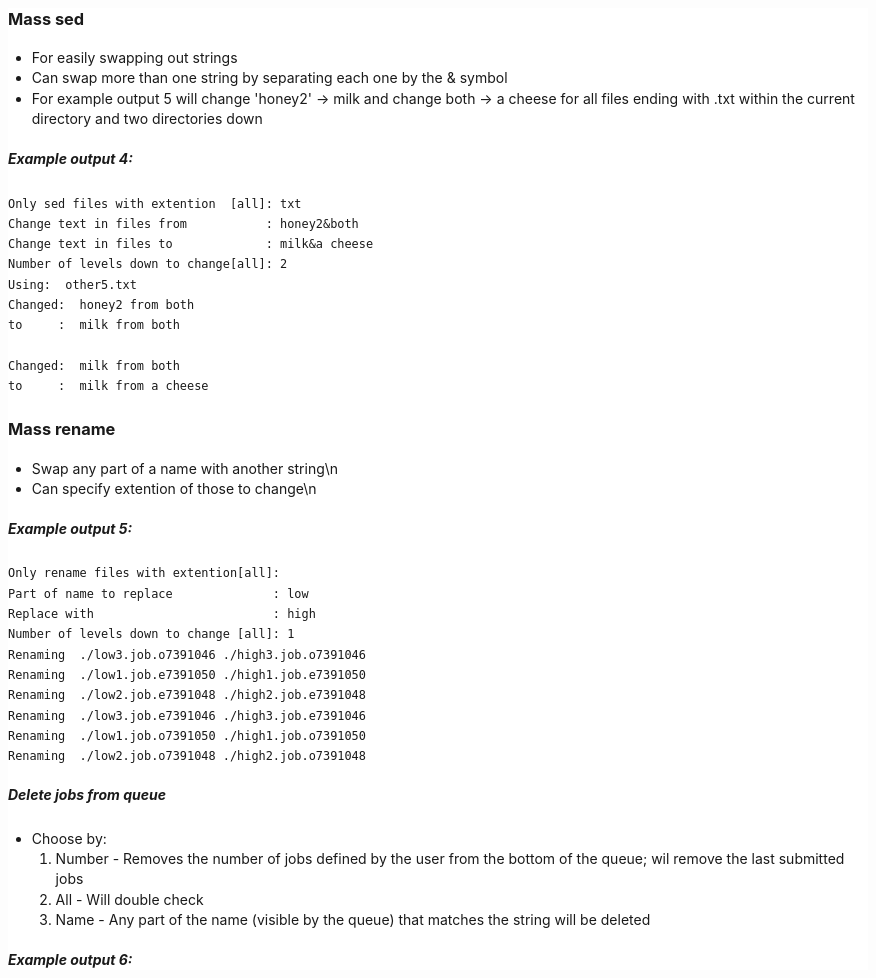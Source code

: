 
### Mass sed

 - For easily swapping out strings
 - Can swap more than one string by separating each
   one by the & symbol
 - For example output 5 will change 'honey2' -> milk
   and change both -> a cheese for all files ending
   with .txt within the current directory and two
   directories down

##### Example output 4:

    Only sed files with extention  [all]: txt
    Change text in files from           : honey2&both
    Change text in files to             : milk&a cheese
    Number of levels down to change[all]: 2
    Using:  other5.txt
    Changed:  honey2 from both
    to     :  milk from both
    
    Changed:  milk from both
    to     :  milk from a cheese

### Mass rename

 - Swap any part of a name with another string\n
 - Can specify extention of those to change\n

##### Example output 5:

    Only rename files with extention[all]:
    Part of name to replace              : low
    Replace with                         : high
    Number of levels down to change [all]: 1
    Renaming  ./low3.job.o7391046 ./high3.job.o7391046
    Renaming  ./low1.job.e7391050 ./high1.job.e7391050
    Renaming  ./low2.job.e7391048 ./high2.job.e7391048
    Renaming  ./low3.job.e7391046 ./high3.job.e7391046
    Renaming  ./low1.job.o7391050 ./high1.job.o7391050
    Renaming  ./low2.job.o7391048 ./high2.job.o7391048


##### Delete jobs from queue

 - Choose by:
    1. Number - Removes the number of jobs defined by the
    user from the bottom of the queue; wil remove the
    last submitted jobs
    2. All - Will double check
    3. Name - Any part of the name (visible by the queue)
    that matches the string will be deleted

##### Example output 6:
